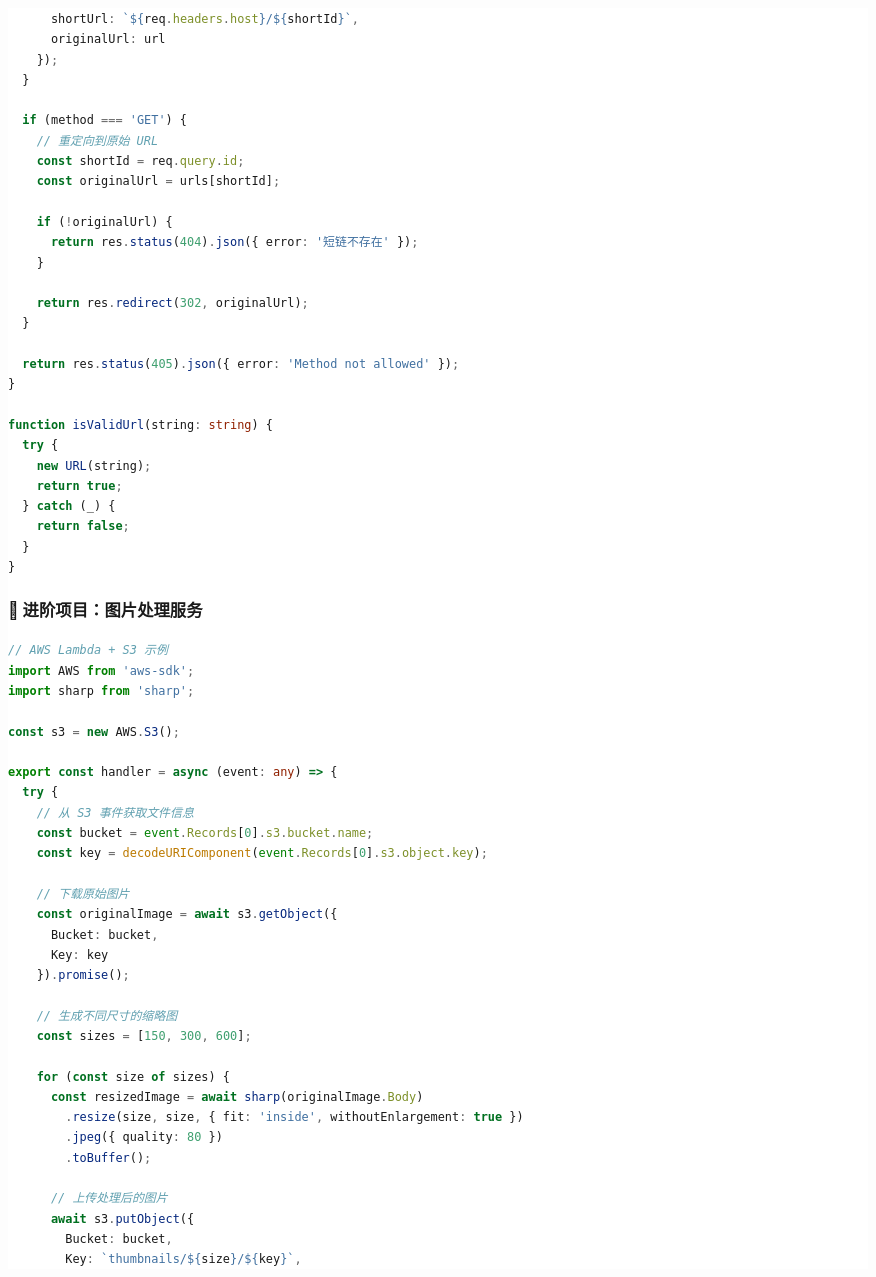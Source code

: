 ```typescript
      shortUrl: `${req.headers.host}/${shortId}`,
      originalUrl: url
    });
  }
  
  if (method === 'GET') {
    // 重定向到原始 URL
    const shortId = req.query.id;
    const originalUrl = urls[shortId];
    
    if (!originalUrl) {
      return res.status(404).json({ error: '短链不存在' });
    }
    
    return res.redirect(302, originalUrl);
  }
  
  return res.status(405).json({ error: 'Method not allowed' });
}

function isValidUrl(string: string) {
  try {
    new URL(string);
    return true;
  } catch (_) {
    return false;
  }
}
```

### 🎯 进阶项目：图片处理服务
```typescript
// AWS Lambda + S3 示例
import AWS from 'aws-sdk';
import sharp from 'sharp';

const s3 = new AWS.S3();

export const handler = async (event: any) => {
  try {
    // 从 S3 事件获取文件信息
    const bucket = event.Records[0].s3.bucket.name;
    const key = decodeURIComponent(event.Records[0].s3.object.key);
    
    // 下载原始图片
    const originalImage = await s3.getObject({
      Bucket: bucket,
      Key: key
    }).promise();
    
    // 生成不同尺寸的缩略图
    const sizes = [150, 300, 600];
    
    for (const size of sizes) {
      const resizedImage = await sharp(originalImage.Body)
        .resize(size, size, { fit: 'inside', withoutEnlargement: true })
        .jpeg({ quality: 80 })
        .toBuffer();
      
      // 上传处理后的图片
      await s3.putObject({
        Bucket: bucket,
        Key: `thumbnails/${size}/${key}`,
```

  [key: string]: string;